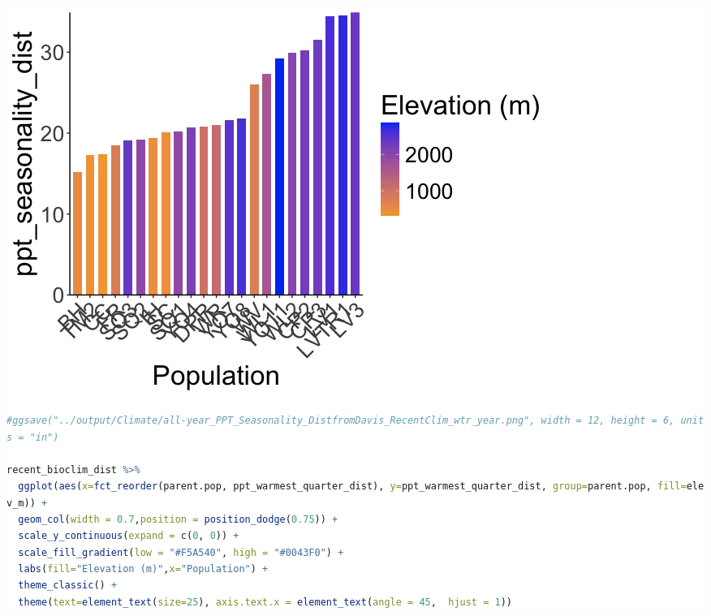 ![](UCD_climatedist_all_year_files/figure-html/unnamed-chunk-26-8.png)

``` r
#ggsave("../output/Climate/all-year_PPT_Seasonality_DistfromDavis_RecentClim_wtr_year.png", width = 12, height = 6, units = "in")

recent_bioclim_dist %>% 
  ggplot(aes(x=fct_reorder(parent.pop, ppt_warmest_quarter_dist), y=ppt_warmest_quarter_dist, group=parent.pop, fill=elev_m)) +
  geom_col(width = 0.7,position = position_dodge(0.75)) +
  scale_y_continuous(expand = c(0, 0)) +
  scale_fill_gradient(low = "#F5A540", high = "#0043F0") +
  labs(fill="Elevation (m)",x="Population") +
  theme_classic() +
  theme(text=element_text(size=25), axis.text.x = element_text(angle = 45,  hjust = 1))
```
